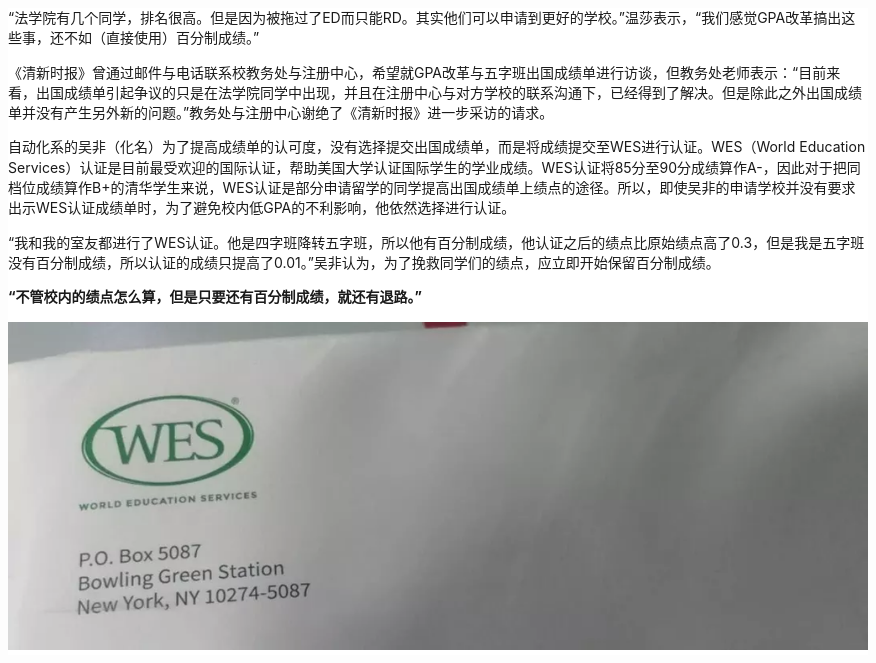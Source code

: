 “法学院有几个同学，排名很高。但是因为被拖过了ED而只能RD。其实他们可以申请到更好的学校。”温莎表示，“我们感觉GPA改革搞出这些事，还不如（直接使用）百分制成绩。”



 《清新时报》曾通过邮件与电话联系校教务处与注册中心，希望就GPA改革与五字班出国成绩单进行访谈，但教务处老师表示：“目前来看，出国成绩单引起争议的只是在法学院同学中出现，并且在注册中心与对方学校的联系沟通下，已经得到了解决。但是除此之外出国成绩单并没有产生另外新的问题。”教务处与注册中心谢绝了《清新时报》进一步采访的请求。



自动化系的吴非（化名）为了提高成绩单的认可度，没有选择提交出国成绩单，而是将成绩提交至WES进行认证。WES（World Education Services）认证是目前最受欢迎的国际认证，帮助美国大学认证国际学生的学业成绩。WES认证将85分至90分成绩算作A-，因此对于把同档位成绩算作B+的清华学生来说，WES认证是部分申请留学的同学提高出国成绩单上绩点的途径。所以，即使吴非的申请学校并没有要求出示WES认证成绩单时，为了避免校内低GPA的不利影响，他依然选择进行认证。



“我和我的室友都进行了WES认证。他是四字班降转五字班，所以他有百分制成绩，他认证之后的绩点比原始绩点高了0.3，但是我是五字班没有百分制成绩，所以认证的成绩只提高了0.01。”吴非认为，为了挽救同学们的绩点，应立即开始保留百分制成绩。



**“不管校内的绩点怎么算，但是只要还有百分制成绩，就还有退路。”**




![](img/2.jpg)
